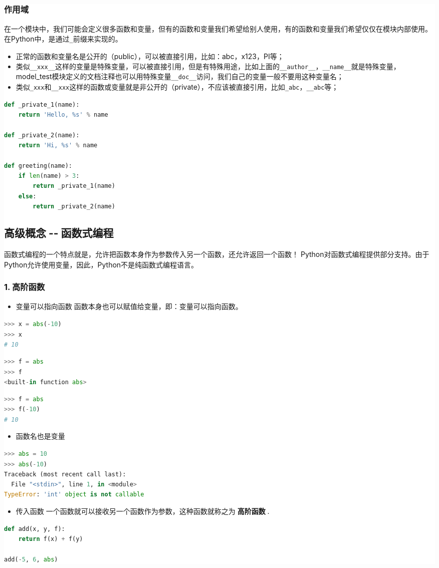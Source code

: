 ### 作用域
在一个模块中，我们可能会定义很多函数和变量，但有的函数和变量我们希望给别人使用，有的函数和变量我们希望仅仅在模块内部使用。在Python中，是通过```_```前缀来实现的。
- 正常的函数和变量名是公开的（public），可以被直接引用，比如：abc，x123，PI等；
- 类似```__xxx__```这样的变量是特殊变量，可以被直接引用，但是有特殊用途，比如上面的```__author__```，```__name__```就是特殊变量，model_test模块定义的文档注释也可以用特殊变量```__doc__```访问，我们自己的变量一般不要用这种变量名；
- 类似```_xxx```和```__xxx```这样的函数或变量就是非公开的（private），不应该被直接引用，比如```_abc```，```__abc```等；

```python
def _private_1(name):
    return 'Hello, %s' % name

def _private_2(name):
    return 'Hi, %s' % name

def greeting(name):
    if len(name) > 3:
        return _private_1(name)
    else:
        return _private_2(name)
```
## 高级概念 -- 函数式编程
函数式编程的一个特点就是，允许把函数本身作为参数传入另一个函数，还允许返回一个函数！
Python对函数式编程提供部分支持。由于Python允许使用变量，因此，Python不是纯函数式编程语言。
### 1. 高阶函数
- 变量可以指向函数
函数本身也可以赋值给变量，即：变量可以指向函数。
```python
>>> x = abs(-10)
>>> x
# 10
```
```python
>>> f = abs
>>> f
<built-in function abs>
```
```python
>>> f = abs
>>> f(-10)
# 10
```
- 函数名也是变量
```python
>>> abs = 10
>>> abs(-10)
Traceback (most recent call last):
  File "<stdin>", line 1, in <module>
TypeError: 'int' object is not callable
```
- 传入函数
一个函数就可以接收另一个函数作为参数，这种函数就称之为 **高阶函数** .
```python
def add(x, y, f):
    return f(x) + f(y)

add(-5, 6, abs)
```
